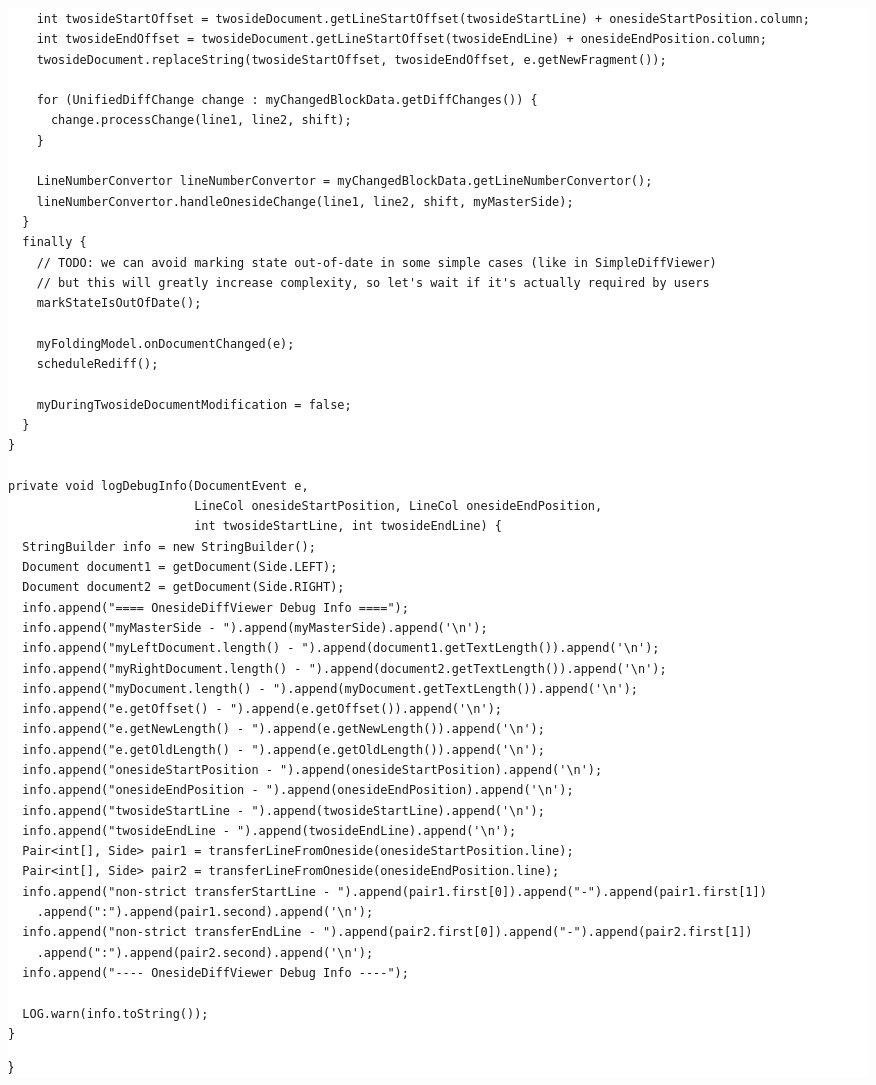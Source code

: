         int twosideStartOffset = twosideDocument.getLineStartOffset(twosideStartLine) + onesideStartPosition.column;
        int twosideEndOffset = twosideDocument.getLineStartOffset(twosideEndLine) + onesideEndPosition.column;
        twosideDocument.replaceString(twosideStartOffset, twosideEndOffset, e.getNewFragment());

        for (UnifiedDiffChange change : myChangedBlockData.getDiffChanges()) {
          change.processChange(line1, line2, shift);
        }

        LineNumberConvertor lineNumberConvertor = myChangedBlockData.getLineNumberConvertor();
        lineNumberConvertor.handleOnesideChange(line1, line2, shift, myMasterSide);
      }
      finally {
        // TODO: we can avoid marking state out-of-date in some simple cases (like in SimpleDiffViewer)
        // but this will greatly increase complexity, so let's wait if it's actually required by users
        markStateIsOutOfDate();

        myFoldingModel.onDocumentChanged(e);
        scheduleRediff();

        myDuringTwosideDocumentModification = false;
      }
    }

    private void logDebugInfo(DocumentEvent e,
                              LineCol onesideStartPosition, LineCol onesideEndPosition,
                              int twosideStartLine, int twosideEndLine) {
      StringBuilder info = new StringBuilder();
      Document document1 = getDocument(Side.LEFT);
      Document document2 = getDocument(Side.RIGHT);
      info.append("==== OnesideDiffViewer Debug Info ====");
      info.append("myMasterSide - ").append(myMasterSide).append('\n');
      info.append("myLeftDocument.length() - ").append(document1.getTextLength()).append('\n');
      info.append("myRightDocument.length() - ").append(document2.getTextLength()).append('\n');
      info.append("myDocument.length() - ").append(myDocument.getTextLength()).append('\n');
      info.append("e.getOffset() - ").append(e.getOffset()).append('\n');
      info.append("e.getNewLength() - ").append(e.getNewLength()).append('\n');
      info.append("e.getOldLength() - ").append(e.getOldLength()).append('\n');
      info.append("onesideStartPosition - ").append(onesideStartPosition).append('\n');
      info.append("onesideEndPosition - ").append(onesideEndPosition).append('\n');
      info.append("twosideStartLine - ").append(twosideStartLine).append('\n');
      info.append("twosideEndLine - ").append(twosideEndLine).append('\n');
      Pair<int[], Side> pair1 = transferLineFromOneside(onesideStartPosition.line);
      Pair<int[], Side> pair2 = transferLineFromOneside(onesideEndPosition.line);
      info.append("non-strict transferStartLine - ").append(pair1.first[0]).append("-").append(pair1.first[1])
        .append(":").append(pair1.second).append('\n');
      info.append("non-strict transferEndLine - ").append(pair2.first[0]).append("-").append(pair2.first[1])
        .append(":").append(pair2.second).append('\n');
      info.append("---- OnesideDiffViewer Debug Info ----");

      LOG.warn(info.toString());
    }
  }
